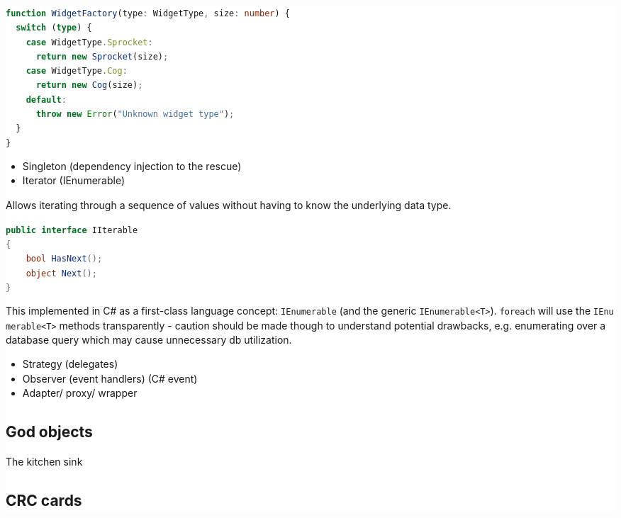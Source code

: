 ```typescript
function WidgetFactory(type: WidgetType, size: number) {
  switch (type) {
    case WidgetType.Sprocket:
      return new Sprocket(size);
    case WidgetType.Cog:
      return new Cog(size);
    default:
      throw new Error("Unknown widget type");
  }
}
```

- Singleton (dependency injection to the rescue)
- Iterator (IEnumerable)

Allows iterating through a sequence of values without having to know the underlying data type.

```csharp
public interface IIterable
{
    bool HasNext();
    object Next();
}
```

This implemented in C# as a first-class language concept: `IEnumerable` (and the generic `IEnumerable<T>`).
`foreach` will use the `IEnumerable<T>` methods transparently - caution should be made though to understand potential drawbacks, e.g. enumerating over a database query which may cause unnecessary db utilization.

- Strategy (delegates)
- Observer (event handlers) (C# event)
- Adapter/ proxy/ wrapper

## God objects

The kitchen sink

## CRC cards
